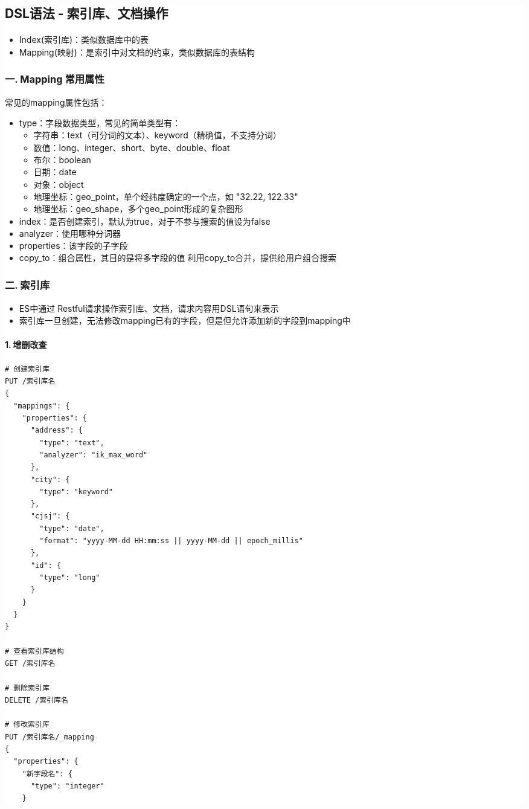##  DSL语法 - 索引库、文档操作
* Index(索引库)：类似数据库中的表
* Mapping(映射)：是索引中对文档的约束，类似数据库的表结构

###  一. Mapping 常用属性
常见的mapping属性包括：

*  type：字段数据类型，常见的简单类型有：
    * 字符串：text（可分词的文本）、keyword（精确值，不支持分词）
    * 数值：long、integer、short、byte、double、float
    * 布尔：boolean
    * 日期：date
    * 对象：object
    * 地理坐标：geo_point，单个经纬度确定的一个点，如 "32.22, 122.33"
    * 地理坐标：geo_shape，多个geo_point形成的复杂图形
*  index：是否创建索引，默认为true，对于不参与搜索的值设为false
*  analyzer：使用哪种分词器
*  properties：该字段的子字段
*  copy_to：组合属性，其目的是将多字段的值 利用copy_to合并，提供给用户组合搜索



###  二. 索引库
* ES中通过 Restful请求操作索引库、文档，请求内容用DSL语句来表示
* 索引库一旦创建，无法修改mapping已有的字段，但是但允许添加新的字段到mapping中

####  1. 增删改查
```
# 创建索引库
PUT /索引库名
{
  "mappings": {
    "properties": {
      "address": {
        "type": "text",
        "analyzer": "ik_max_word"
      },
      "city": {
        "type": "keyword"
      },
      "cjsj": {
        "type": "date",
        "format": "yyyy-MM-dd HH:mm:ss || yyyy-MM-dd || epoch_millis"
      },
      "id": {
        "type": "long"
      }
    }
  }
}
 
# 查看索引库结构
GET /索引库名 

# 删除索引库
DELETE /索引库名

# 修改索引库
PUT /索引库名/_mapping
{
  "properties": {
    "新字段名": {
      "type": "integer"
    }
```
